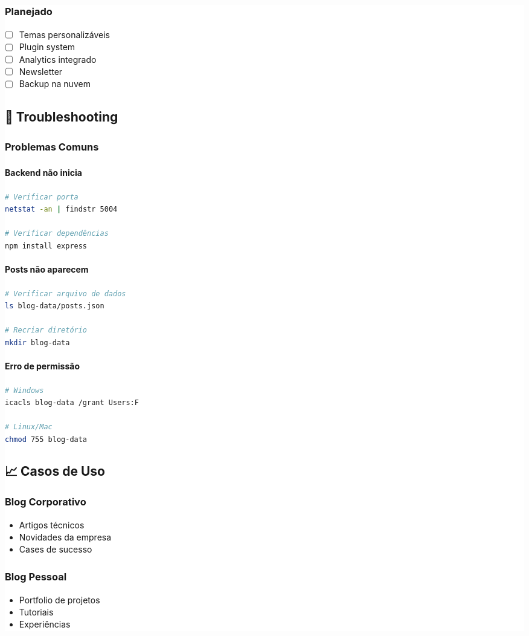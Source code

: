 ### **Planejado**
- [ ] Temas personalizáveis
- [ ] Plugin system
- [ ] Analytics integrado
- [ ] Newsletter
- [ ] Backup na nuvem

## 🔧 Troubleshooting

### **Problemas Comuns**

#### Backend não inicia
```bash
# Verificar porta
netstat -an | findstr 5004

# Verificar dependências
npm install express
```

#### Posts não aparecem
```bash
# Verificar arquivo de dados
ls blog-data/posts.json

# Recriar diretório
mkdir blog-data
```

#### Erro de permissão
```bash
# Windows
icacls blog-data /grant Users:F

# Linux/Mac
chmod 755 blog-data
```

## 📈 Casos de Uso

### **Blog Corporativo**
- Artigos técnicos
- Novidades da empresa
- Cases de sucesso

### **Blog Pessoal**
- Portfolio de projetos
- Tutoriais
- Experiências
